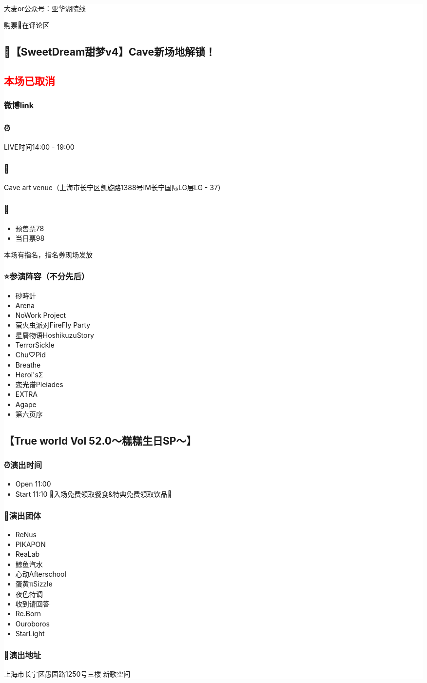 大麦or公众号：亚华湖院线

购票🔗在评论区


## 🍬【SweetDream甜梦v4】Cave新场地解锁！

## <span style="color:red;">本场已取消</span>

### [微博link](https://weibo.com/6427764773/PsfaFhLEF#comment)

###  ⏰
LIVE时间14:00 - 19:00
###  📍 
Cave art venue（上海市长宁区凯旋路1388号IM长宁国际LG层LG - 37）
###  🎫 
- 预售票78
- 当日票98
  
本场有指名，指名券现场发放
###  ⭐参演阵容（不分先后）
- 砂時計
- Arena
- NoWork Project
- 萤火虫派对FireFly Party
- 星屑物语HoshikuzuStory
- TerrorSickle
- Chu♡Pid
- Breathe
- Heroi'sΣ
- 恋光谱Pleiades
- EXTRA
- Agape
- 第六页序

## 【True world Vol 52.0～糕糕生日SP～】

### ⏰演出时间
- Open 11:00
- Start 11:10
🤍入场免费领取餐食&特典免费领取饮品🤍

### 👤演出团体
- ReNus
- PIKAPON
- ReaLab
- 鲸鱼汽水
- 心动Afterschool
- 蛋黄πSizzle
- 夜色特调
- 收到请回答
- Re.Born
- Ouroboros
- StarLight
### 📍演出地址
上海市长宁区愚园路1250号三楼 新歌空间
